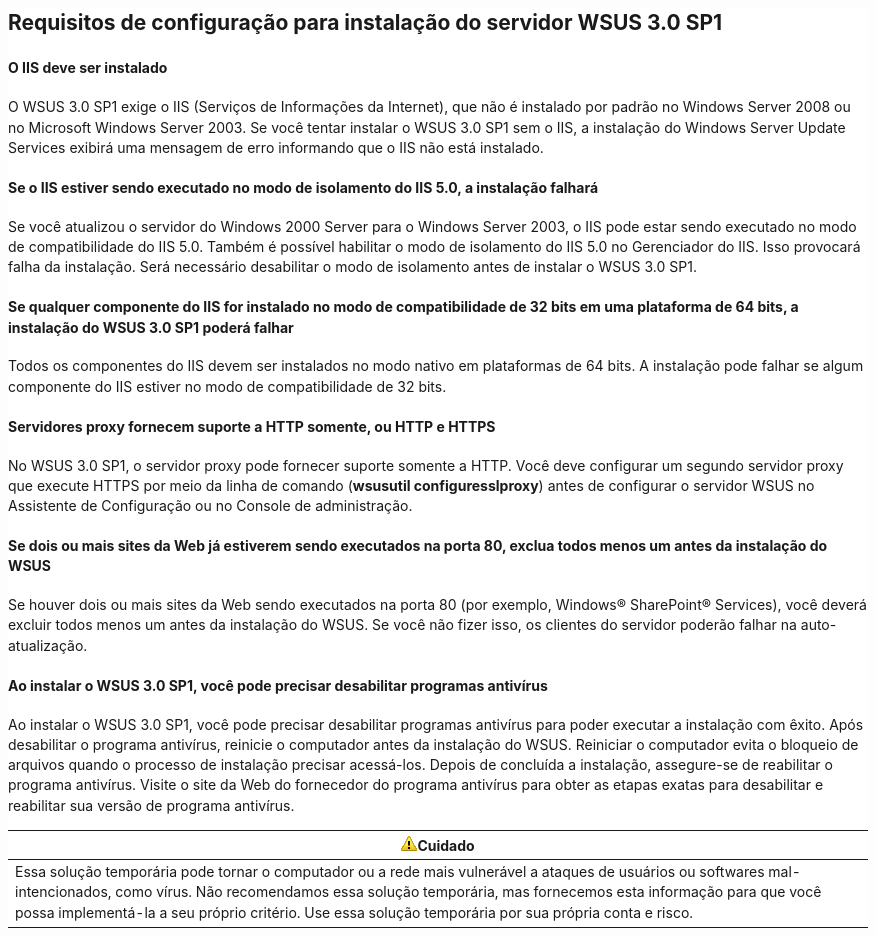 Requisitos de configuração para instalação do servidor WSUS 3.0 SP1
-------------------------------------------------------------------

#### O IIS deve ser instalado

O WSUS 3.0 SP1 exige o IIS (Serviços de Informações da Internet), que não é instalado por padrão no Windows Server 2008 ou no Microsoft Windows Server 2003. Se você tentar instalar o WSUS 3.0 SP1 sem o IIS, a instalação do Windows Server Update Services exibirá uma mensagem de erro informando que o IIS não está instalado.

#### Se o IIS estiver sendo executado no modo de isolamento do IIS 5.0, a instalação falhará

Se você atualizou o servidor do Windows 2000 Server para o Windows Server 2003, o IIS pode estar sendo executado no modo de compatibilidade do IIS 5.0. Também é possível habilitar o modo de isolamento do IIS 5.0 no Gerenciador do IIS. Isso provocará falha da instalação. Será necessário desabilitar o modo de isolamento antes de instalar o WSUS 3.0 SP1.

#### Se qualquer componente do IIS for instalado no modo de compatibilidade de 32 bits em uma plataforma de 64 bits, a instalação do WSUS 3.0 SP1 poderá falhar

Todos os componentes do IIS devem ser instalados no modo nativo em plataformas de 64 bits. A instalação pode falhar se algum componente do IIS estiver no modo de compatibilidade de 32 bits.

#### Servidores proxy fornecem suporte a HTTP somente, ou HTTP e HTTPS

No WSUS 3.0 SP1, o servidor proxy pode fornecer suporte somente a HTTP. Você deve configurar um segundo servidor proxy que execute HTTPS por meio da linha de comando (**wsusutil configuresslproxy**) antes de configurar o servidor WSUS no Assistente de Configuração ou no Console de administração.

#### Se dois ou mais sites da Web já estiverem sendo executados na porta 80, exclua todos menos um antes da instalação do WSUS

Se houver dois ou mais sites da Web sendo executados na porta 80 (por exemplo, Windows® SharePoint® Services), você deverá excluir todos menos um antes da instalação do WSUS. Se você não fizer isso, os clientes do servidor poderão falhar na auto-atualização.

#### Ao instalar o WSUS 3.0 SP1, você pode precisar desabilitar programas antivírus

Ao instalar o WSUS 3.0 SP1, você pode precisar desabilitar programas antivírus para poder executar a instalação com êxito. Após desabilitar o programa antivírus, reinicie o computador antes da instalação do WSUS. Reiniciar o computador evita o bloqueio de arquivos quando o processo de instalação precisar acessá-los. Depois de concluída a instalação, assegure-se de reabilitar o programa antivírus. Visite o site da Web do fornecedor do programa antivírus para obter as etapas exatas para desabilitar e reabilitar sua versão de programa antivírus.

| ![](images/Cc708525.Caution(WS.10).gif)Cuidado                                                                                                                                                                                                                                                                |
|--------------------------------------------------------------------------------------------------------------------------------------------------------------------------------------------------------------------------------------------------------------------------------------------------------------------------------------------|
| Essa solução temporária pode tornar o computador ou a rede mais vulnerável a ataques de usuários ou softwares mal-intencionados, como vírus. Não recomendamos essa solução temporária, mas fornecemos esta informação para que você possa implementá-la a seu próprio critério. Use essa solução temporária por sua própria conta e risco. |
